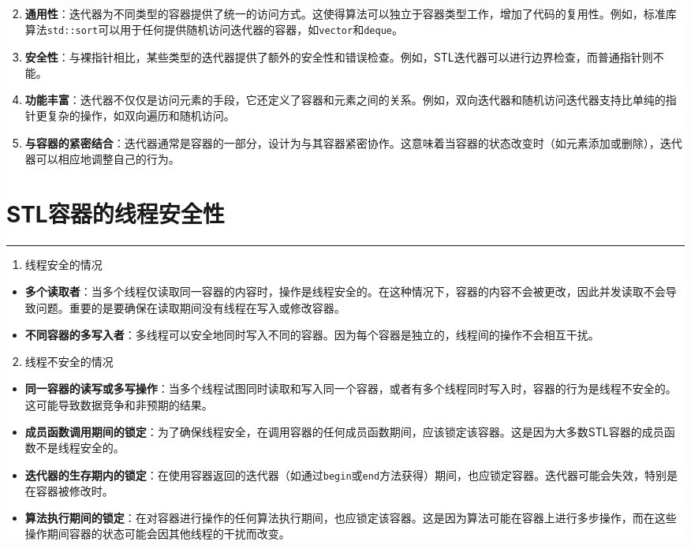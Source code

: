 2. **通用性**：迭代器为不同类型的容器提供了统一的访问方式。这使得算法可以独立于容器类型工作，增加了代码的复用性。例如，标准库算法`std::sort`可以用于任何提供随机访问迭代器的容器，如`vector`和`deque`。

3. **安全性**：与裸指针相比，某些类型的迭代器提供了额外的安全性和错误检查。例如，STL迭代器可以进行边界检查，而普通指针则不能。

4. **功能丰富**：迭代器不仅仅是访问元素的手段，它还定义了容器和元素之间的关系。例如，双向迭代器和随机访问迭代器支持比单纯的指针更复杂的操作，如双向遍历和随机访问。

5. **与容器的紧密结合**：迭代器通常是容器的一部分，设计为与其容器紧密协作。这意味着当容器的状态改变时（如元素添加或删除），迭代器可以相应地调整自己的行为。

# STL容器的线程安全性

___

1. 线程安全的情况

- **多个读取者**：当多个线程仅读取同一容器的内容时，操作是线程安全的。在这种情况下，容器的内容不会被更改，因此并发读取不会导致问题。重要的是要确保在读取期间没有线程在写入或修改容器。

- **不同容器的多写入者**：多线程可以安全地同时写入不同的容器。因为每个容器是独立的，线程间的操作不会相互干扰。

2. 线程不安全的情况

- **同一容器的读写或多写操作**：当多个线程试图同时读取和写入同一个容器，或者有多个线程同时写入时，容器的行为是线程不安全的。这可能导致数据竞争和非预期的结果。

- **成员函数调用期间的锁定**：为了确保线程安全，在调用容器的任何成员函数期间，应该锁定该容器。这是因为大多数STL容器的成员函数不是线程安全的。

- **迭代器的生存期内的锁定**：在使用容器返回的迭代器（如通过`begin`或`end`方法获得）期间，也应锁定容器。迭代器可能会失效，特别是在容器被修改时。

- **算法执行期间的锁定**：在对容器进行操作的任何算法执行期间，也应锁定该容器。这是因为算法可能在容器上进行多步操作，而在这些操作期间容器的状态可能会因其他线程的干扰而改变。

